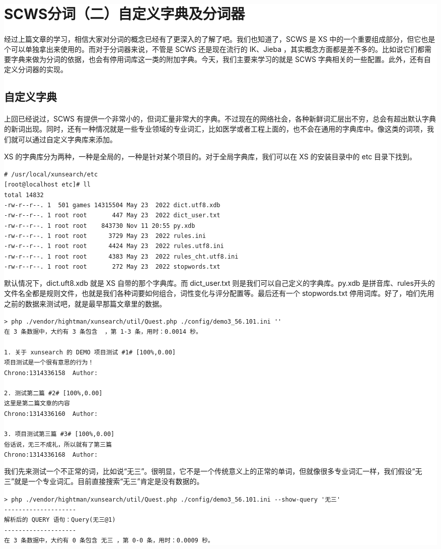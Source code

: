 

# SCWS分词（二）自定义字典及分词器

经过上篇文章的学习，相信大家对分词的概念已经有了更深入的了解了吧。我们也知道了，SCWS 是 XS 中的一个重要组成部分，但它也是个可以单独拿出来使用的。而对于分词器来说，不管是 SCWS 还是现在流行的 IK、Jieba ，其实概念方面都是差不多的。比如说它们都需要字典来做为分词的依据，也会有停用词库这一类的附加字典。今天，我们主要来学习的就是 SCWS 字典相关的一些配置。此外，还有自定义分词器的实现。

## 自定义字典

上回已经说过，SCWS 有提供一个非常小的，但词汇量非常大的字典。不过现在的网络社会，各种新鲜词汇层出不穷，总会有超出默认字典的新词出现。同时，还有一种情况就是一些专业领域的专业词汇，比如医学或者工程上面的，也不会在通用的字典库中。像这类的词项，我们就可以通过自定义字典库来添加。

XS 的字典库分为两种，一种是全局的，一种是针对某个项目的。对于全局字典库，我们可以在 XS 的安装目录中的 etc 目录下找到。

```shell
# /usr/local/xunsearch/etc
[root@localhost etc]# ll
total 14832
-rw-r--r--. 1  501 games 14315504 May 23  2022 dict.utf8.xdb
-rw-r--r--. 1 root root       447 May 23  2022 dict_user.txt
-rw-r--r--. 1 root root    843730 Nov 11 20:55 py.xdb
-rw-r--r--. 1 root root      3729 May 23  2022 rules.ini
-rw-r--r--. 1 root root      4424 May 23  2022 rules.utf8.ini
-rw-r--r--. 1 root root      4383 May 23  2022 rules_cht.utf8.ini
-rw-r--r--. 1 root root       272 May 23  2022 stopwords.txt
```

默认情况下，dict.uft8.xdb 就是 XS 自带的那个字典库。而 dict_user.txt 则是我们可以自己定义的字典库。py.xdb 是拼音库、rules开头的文件名全都是规则文件，也就是我们各种词要如何组合，词性变化与评分配置等。最后还有一个 stopwords.txt 停用词库。好了，咱们先用之前的数据来测试吧，就是最早那篇文章里的数据。

```shell
> php ./vendor/hightman/xunsearch/util/Quest.php ./config/demo3_56.101.ini ''            
在 3 条数据中，大约有 3 条包含  ，第 1-3 条，用时：0.0014 秒。

1. 关于 xunsearch 的 DEMO 项目测试 #1# [100%,0.00]
项目测试是一个很有意思的行为！ 
Chrono:1314336158  Author:  

2. 测试第二篇 #2# [100%,0.00]
这里是第二篇文章的内容 
Chrono:1314336160  Author:  

3. 项目测试第三篇 #3# [100%,0.00]
俗话说，无三不成礼，所以就有了第三篇 
Chrono:1314336168  Author: 
```

我们先来测试一个不正常的词，比如说“无三”。很明显，它不是一个传统意义上的正常的单词，但就像很多专业词汇一样，我们假设“无三”就是一个专业词汇。目前直接搜索“无三”肯定是没有数据的。

```shell
> php ./vendor/hightman/xunsearch/util/Quest.php ./config/demo3_56.101.ini --show-query '无三'
--------------------
解析后的 QUERY 语句：Query(无三@1)
--------------------
在 3 条数据中，大约有 0 条包含 无三 ，第 0-0 条，用时：0.0009 秒。
```
